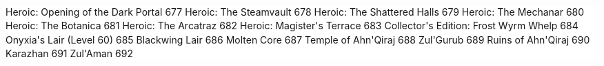 <td>Heroic: Opening of the Dark Portal</td>
</tr>
<tr class="even">
<td>677</td>
<td>Heroic: The Steamvault</td>
</tr>
<tr class="odd">
<td>678</td>
<td>Heroic: The Shattered Halls</td>
</tr>
<tr class="even">
<td>679</td>
<td>Heroic: The Mechanar</td>
</tr>
<tr class="odd">
<td>680</td>
<td>Heroic: The Botanica</td>
</tr>
<tr class="even">
<td>681</td>
<td>Heroic: The Arcatraz</td>
</tr>
<tr class="odd">
<td>682</td>
<td>Heroic: Magister's Terrace</td>
</tr>
<tr class="even">
<td>683</td>
<td>Collector's Edition: Frost Wyrm Whelp</td>
</tr>
<tr class="odd">
<td>684</td>
<td>Onyxia's Lair (Level 60)</td>
</tr>
<tr class="even">
<td>685</td>
<td>Blackwing Lair</td>
</tr>
<tr class="odd">
<td>686</td>
<td>Molten Core</td>
</tr>
<tr class="even">
<td>687</td>
<td>Temple of Ahn'Qiraj</td>
</tr>
<tr class="odd">
<td>688</td>
<td>Zul'Gurub</td>
</tr>
<tr class="even">
<td>689</td>
<td>Ruins of Ahn'Qiraj</td>
</tr>
<tr class="odd">
<td>690</td>
<td>Karazhan</td>
</tr>
<tr class="even">
<td>691</td>
<td>Zul'Aman</td>
</tr>
<tr class="odd">
<td>692</td>